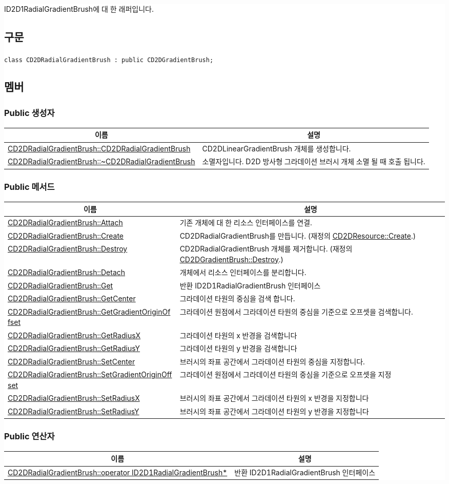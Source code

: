 ID2D1RadialGradientBrush에 대 한 래퍼입니다.

## <a name="syntax"></a>구문

```
class CD2DRadialGradientBrush : public CD2DGradientBrush;
```

## <a name="members"></a>멤버

### <a name="public-constructors"></a>Public 생성자

|이름|설명|
|----------|-----------------|
|[CD2DRadialGradientBrush::CD2DRadialGradientBrush](#cd2dradialgradientbrush)|CD2DLinearGradientBrush 개체를 생성합니다.|
|[CD2DRadialGradientBrush::~CD2DRadialGradientBrush](#_dtorcd2dradialgradientbrush)|소멸자입니다. D2D 방사형 그라데이션 브러시 개체 소멸 될 때 호출 됩니다.|

### <a name="public-methods"></a>Public 메서드

|이름|설명|
|----------|-----------------|
|[CD2DRadialGradientBrush::Attach](#attach)|기존 개체에 대 한 리소스 인터페이스를 연결.|
|[CD2DRadialGradientBrush::Create](#create)|CD2DRadialGradientBrush를 만듭니다. (재정의 [CD2DResource::Create](../../mfc/reference/cd2dresource-class.md#create).)|
|[CD2DRadialGradientBrush::Destroy](#destroy)|CD2DRadialGradientBrush 개체를 제거합니다. (재정의 [CD2DGradientBrush::Destroy](../../mfc/reference/cd2dgradientbrush-class.md#destroy).)|
|[CD2DRadialGradientBrush::Detach](#detach)|개체에서 리소스 인터페이스를 분리합니다.|
|[CD2DRadialGradientBrush::Get](#get)|반환 ID2D1RadialGradientBrush 인터페이스|
|[CD2DRadialGradientBrush::GetCenter](#getcenter)|그라데이션 타원의 중심을 검색 합니다.|
|[CD2DRadialGradientBrush::GetGradientOriginOffset](#getgradientoriginoffset)|그라데이션 원점에서 그라데이션 타원의 중심을 기준으로 오프셋을 검색합니다.|
|[CD2DRadialGradientBrush::GetRadiusX](#getradiusx)|그라데이션 타원의 x 반경을 검색합니다|
|[CD2DRadialGradientBrush::GetRadiusY](#getradiusy)|그라데이션 타원의 y 반경을 검색합니다|
|[CD2DRadialGradientBrush::SetCenter](#setcenter)|브러시의 좌표 공간에서 그라데이션 타원의 중심을 지정합니다.|
|[CD2DRadialGradientBrush::SetGradientOriginOffset](#setgradientoriginoffset)|그라데이션 원점에서 그라데이션 타원의 중심을 기준으로 오프셋을 지정|
|[CD2DRadialGradientBrush::SetRadiusX](#setradiusx)|브러시의 좌표 공간에서 그라데이션 타원의 x 반경을 지정합니다|
|[CD2DRadialGradientBrush::SetRadiusY](#setradiusy)|브러시의 좌표 공간에서 그라데이션 타원의 y 반경을 지정합니다|

### <a name="public-operators"></a>Public 연산자

|이름|설명|
|----------|-----------------|
|[CD2DRadialGradientBrush::operator ID2D1RadialGradientBrush*](#operator_id2d1radialgradientbrush_star)|반환 ID2D1RadialGradientBrush 인터페이스|
